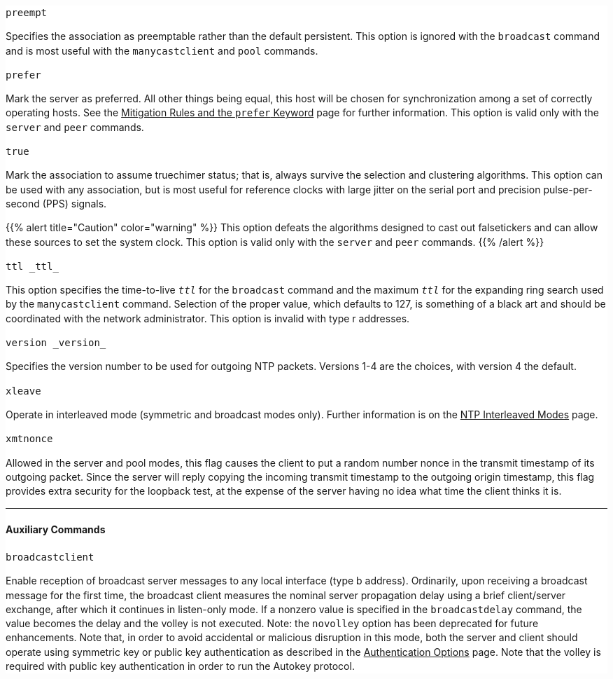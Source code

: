 <dt><tt>preempt</tt></dt>

Specifies the association as preemptable rather than the default persistent. This option is ignored with the <tt>broadcast</tt> command and is most useful with the <tt>manycastclient</tt> and <tt>pool</tt> commands.

<dt><tt>prefer</tt></dt>

Mark the server as preferred. All other things being equal, this host will be chosen for synchronization among a set of correctly operating hosts. See the [Mitigation Rules and the <tt>prefer</tt> Keyword](/archives/4.2.8-series/prefer) page for further information. This option is valid only with the <tt>server</tt> and <tt>peer</tt> commands.

<dt><tt>true</tt></dt>

Mark the association to assume truechimer status; that is, always survive the selection and clustering algorithms. This option can be used with any association, but is most useful for reference clocks with large jitter on the serial port and precision pulse-per-second (PPS) signals. 

{{% alert title="Caution" color="warning" %}}
This option defeats the algorithms designed to cast out falsetickers and can allow these sources to set the system clock. This option is valid only with the <tt>server</tt> and <tt>peer</tt> commands.
{{% /alert %}}

<dt><tt>ttl _ttl_</tt></dt>

This option specifies the time-to-live _<tt>ttl</tt>_ for the <tt>broadcast</tt> command and the maximum _<tt>ttl</tt>_ for the expanding ring search used by the <tt>manycastclient</tt> command. Selection of the proper value, which defaults to 127, is something of a black art and should be coordinated with the network administrator. This option is invalid with type r addresses.

<dt><tt>version _version_</tt></dt>

Specifies the version number to be used for outgoing NTP packets. Versions 1-4 are the choices, with version 4 the default.

<dt><tt>xleave</tt></dt>

Operate in interleaved mode (symmetric and broadcast modes only). Further information is on the [NTP Interleaved Modes](/archives/4.2.8-series/xleave) page.

<dt><tt>xmtnonce</tt></dt>

Allowed in the server and pool modes, this flag causes the client to put a random number nonce in the transmit timestamp of its outgoing packet. Since the server will reply copying the incoming transmit timestamp to the outgoing origin timestamp, this flag provides extra security for the loopback test, at the expense of the server having no idea what time the client thinks it is.

</dl>

* * *

#### Auxiliary Commands

<dl>

<dt id="broadcastclient"><tt>broadcastclient</tt></dt>

Enable reception of broadcast server messages to any local interface (type b address). Ordinarily, upon receiving a broadcast message for the first time, the broadcast client measures the nominal server propagation delay using a brief client/server exchange, after which it continues in listen-only mode. If a nonzero value is specified in the <tt>broadcastdelay</tt> command, the value becomes the delay and the volley is not executed. Note: the <tt>novolley</tt> option has been deprecated for future enhancements. Note that, in order to avoid accidental or malicious disruption in this mode, both the server and client should operate using symmetric key or public key authentication as described in the [Authentication Options](/archives/4.2.8-series/authopt) page. Note that the volley is required with public key authentication in order to run the Autokey protocol.
